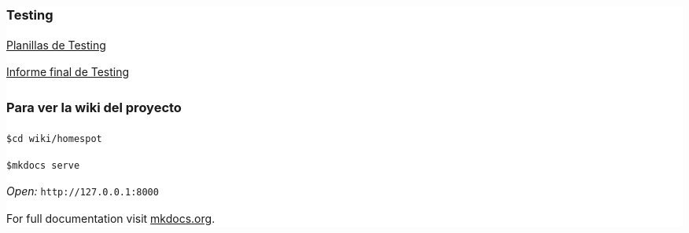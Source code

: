 ### Testing

[Planillas de Testing](https://docs.google.com/spreadsheets/d/10hyU7HHlmKzJ6dVmqMa8xKwBE0qGLRw9QjdSY4b3LCs/edit?usp=sharing)

[Informe final de Testing](https://docs.google.com/document/d/1zY1aMIWNTVwitoaO0mLGpJ3tLJfQPN8Y/edit?usp=sharing&ouid=106580342266172435824&rtpof=true&sd=true)

### Para ver la wiki del proyecto

`$cd wiki/homespot`

`$mkdocs serve`

*Open:*  `http://127.0.0.1:8000`

For full documentation visit [mkdocs.org](https://mkdocs.org).
